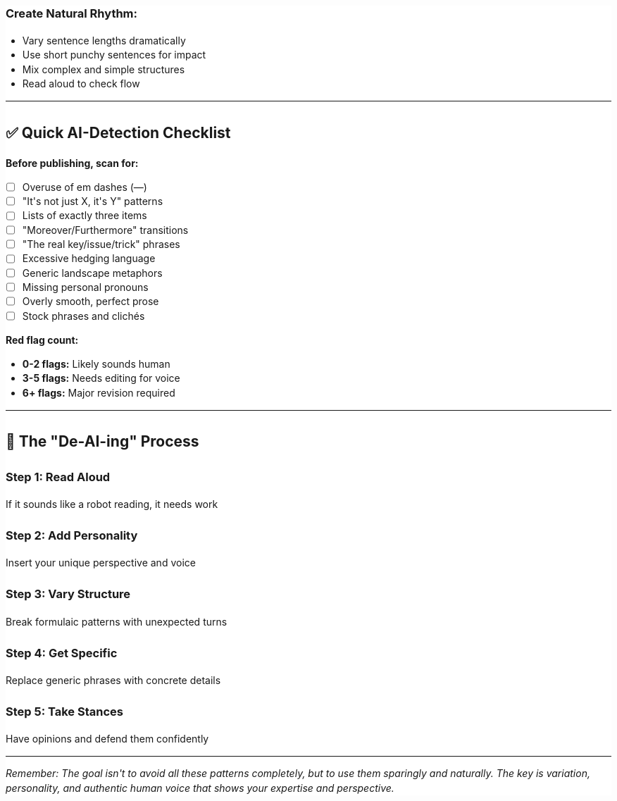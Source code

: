 ### **Create Natural Rhythm:**
- Vary sentence lengths dramatically
- Use short punchy sentences for impact
- Mix complex and simple structures
- Read aloud to check flow

---

## ✅ **Quick AI-Detection Checklist**

**Before publishing, scan for:**
- [ ] Overuse of em dashes (—)
- [ ] "It's not just X, it's Y" patterns
- [ ] Lists of exactly three items
- [ ] "Moreover/Furthermore" transitions
- [ ] "The real key/issue/trick" phrases
- [ ] Excessive hedging language
- [ ] Generic landscape metaphors
- [ ] Missing personal pronouns
- [ ] Overly smooth, perfect prose
- [ ] Stock phrases and clichés

**Red flag count:**
- **0-2 flags:** Likely sounds human
- **3-5 flags:** Needs editing for voice
- **6+ flags:** Major revision required

---

## 🎯 **The "De-AI-ing" Process**

### **Step 1: Read Aloud**
If it sounds like a robot reading, it needs work

### **Step 2: Add Personality**
Insert your unique perspective and voice

### **Step 3: Vary Structure**
Break formulaic patterns with unexpected turns

### **Step 4: Get Specific**
Replace generic phrases with concrete details

### **Step 5: Take Stances**
Have opinions and defend them confidently

---

*Remember: The goal isn't to avoid all these patterns completely, but to use them sparingly and naturally. The key is variation, personality, and authentic human voice that shows your expertise and perspective.*
